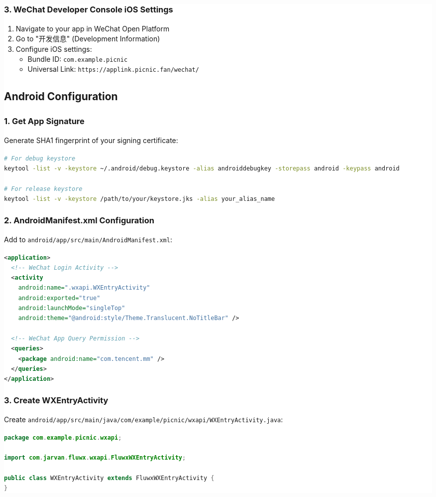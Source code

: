 ### 3. WeChat Developer Console iOS Settings

1. Navigate to your app in WeChat Open Platform
2. Go to "开发信息" (Development Information)
3. Configure iOS settings:
   - Bundle ID: `com.example.picnic`
   - Universal Link: `https://applink.picnic.fan/wechat/`

## Android Configuration

### 1. Get App Signature

Generate SHA1 fingerprint of your signing certificate:

```bash
# For debug keystore
keytool -list -v -keystore ~/.android/debug.keystore -alias androiddebugkey -storepass android -keypass android

# For release keystore
keytool -list -v -keystore /path/to/your/keystore.jks -alias your_alias_name
```

### 2. AndroidManifest.xml Configuration

Add to `android/app/src/main/AndroidManifest.xml`:

```xml
<application>
  <!-- WeChat Login Activity -->
  <activity
    android:name=".wxapi.WXEntryActivity"
    android:exported="true"
    android:launchMode="singleTop"
    android:theme="@android:style/Theme.Translucent.NoTitleBar" />
    
  <!-- WeChat App Query Permission -->
  <queries>
    <package android:name="com.tencent.mm" />
  </queries>
</application>
```

### 3. Create WXEntryActivity

Create `android/app/src/main/java/com/example/picnic/wxapi/WXEntryActivity.java`:

```java
package com.example.picnic.wxapi;

import com.jarvan.fluwx.wxapi.FluwxWXEntryActivity;

public class WXEntryActivity extends FluwxWXEntryActivity {
}
```
